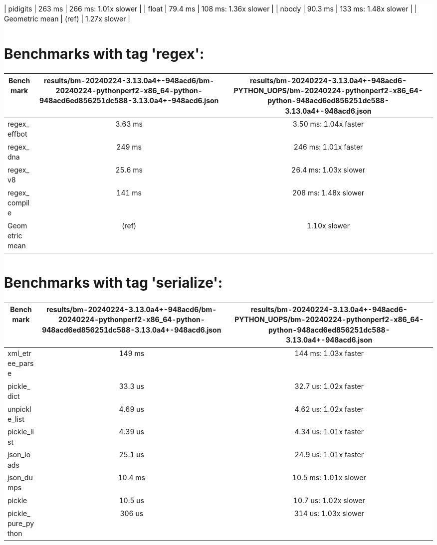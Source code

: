 | pidigits       | 263 ms                                                                                                                  | 266 ms: 1.01x slower                                                                                                                |
| float          | 79.4 ms                                                                                                                 | 108 ms: 1.36x slower                                                                                                                |
| nbody          | 90.3 ms                                                                                                                 | 133 ms: 1.48x slower                                                                                                                |
| Geometric mean | (ref)                                                                                                                   | 1.27x slower                                                                                                                        |

Benchmarks with tag 'regex':
============================

| Benchmark      | results/bm-20240224-3.13.0a4+-948acd6/bm-20240224-pythonperf2-x86_64-python-948acd6ed856251dc588-3.13.0a4+-948acd6.json | results/bm-20240224-3.13.0a4+-948acd6-PYTHON_UOPS/bm-20240224-pythonperf2-x86_64-python-948acd6ed856251dc588-3.13.0a4+-948acd6.json |
|----------------|:-----------------------------------------------------------------------------------------------------------------------:|:-----------------------------------------------------------------------------------------------------------------------------------:|
| regex_effbot   | 3.63 ms                                                                                                                 | 3.50 ms: 1.04x faster                                                                                                               |
| regex_dna      | 249 ms                                                                                                                  | 246 ms: 1.01x faster                                                                                                                |
| regex_v8       | 25.6 ms                                                                                                                 | 26.4 ms: 1.03x slower                                                                                                               |
| regex_compile  | 141 ms                                                                                                                  | 208 ms: 1.48x slower                                                                                                                |
| Geometric mean | (ref)                                                                                                                   | 1.10x slower                                                                                                                        |

Benchmarks with tag 'serialize':
================================

| Benchmark            | results/bm-20240224-3.13.0a4+-948acd6/bm-20240224-pythonperf2-x86_64-python-948acd6ed856251dc588-3.13.0a4+-948acd6.json | results/bm-20240224-3.13.0a4+-948acd6-PYTHON_UOPS/bm-20240224-pythonperf2-x86_64-python-948acd6ed856251dc588-3.13.0a4+-948acd6.json |
|----------------------|:-----------------------------------------------------------------------------------------------------------------------:|:-----------------------------------------------------------------------------------------------------------------------------------:|
| xml_etree_parse      | 149 ms                                                                                                                  | 144 ms: 1.03x faster                                                                                                                |
| pickle_dict          | 33.3 us                                                                                                                 | 32.7 us: 1.02x faster                                                                                                               |
| unpickle_list        | 4.69 us                                                                                                                 | 4.62 us: 1.02x faster                                                                                                               |
| pickle_list          | 4.39 us                                                                                                                 | 4.34 us: 1.01x faster                                                                                                               |
| json_loads           | 25.1 us                                                                                                                 | 24.9 us: 1.01x faster                                                                                                               |
| json_dumps           | 10.4 ms                                                                                                                 | 10.5 ms: 1.01x slower                                                                                                               |
| pickle               | 10.5 us                                                                                                                 | 10.7 us: 1.02x slower                                                                                                               |
| pickle_pure_python   | 306 us                                                                                                                  | 314 us: 1.03x slower                                                                                                                |